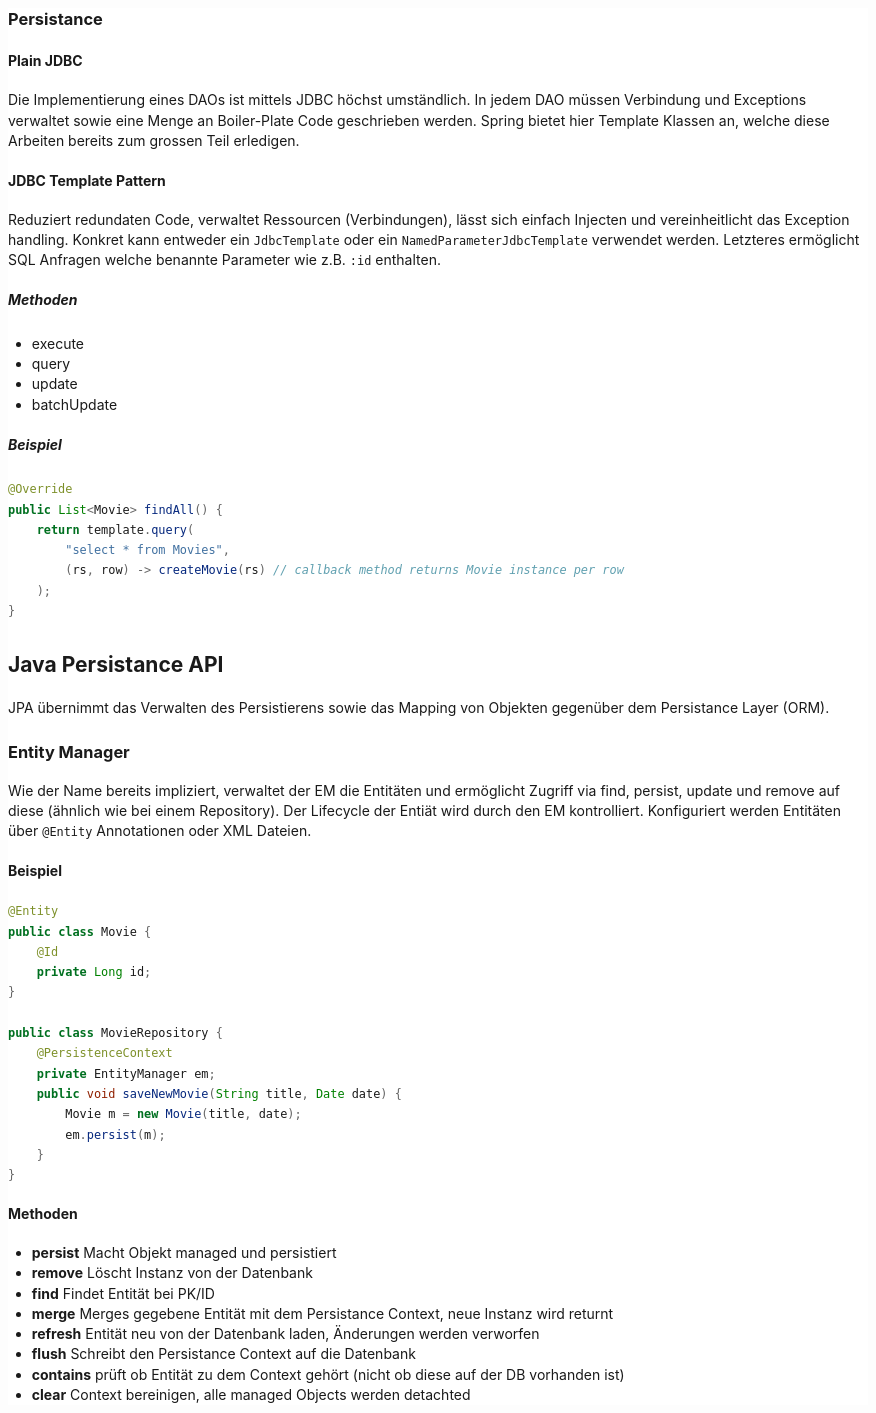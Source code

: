 ### Persistance
#### Plain JDBC
Die Implementierung eines DAOs ist mittels JDBC höchst umständlich. In jedem DAO müssen Verbindung und Exceptions verwaltet sowie eine Menge an Boiler-Plate Code geschrieben werden. Spring bietet hier Template Klassen an, welche diese Arbeiten bereits zum grossen Teil erledigen.
#### JDBC Template Pattern
Reduziert redundaten Code, verwaltet Ressourcen (Verbindungen), lässt sich einfach Injecten und vereinheitlicht das Exception handling. Konkret kann entweder ein ```JdbcTemplate``` oder ein ```NamedParameterJdbcTemplate``` verwendet werden. Letzteres ermöglicht SQL Anfragen welche benannte Parameter wie z.B. ```:id``` enthalten.
##### Methoden
- execute
- query
- update
- batchUpdate

##### Beispiel
```Java
@Override
public List<Movie> findAll() {
	return template.query(
		"select * from Movies",
		(rs, row) -> createMovie(rs) // callback method returns Movie instance per row
	);
}
```

## Java Persistance API
JPA übernimmt das Verwalten des Persistierens sowie das Mapping von Objekten gegenüber dem Persistance Layer (ORM).
### Entity Manager
Wie der Name bereits impliziert, verwaltet der EM die Entitäten und ermöglicht Zugriff via find, persist, update und remove auf diese (ähnlich wie bei einem Repository). Der Lifecycle der Entiät wird durch den EM kontrolliert. Konfiguriert werden Entitäten über ```@Entity``` Annotationen oder XML Dateien.
#### Beispiel
```Java
@Entity
public class Movie {
	@Id
	private Long id;
}

public class MovieRepository {
	@PersistenceContext
	private EntityManager em;
	public void saveNewMovie(String title, Date date) {
		Movie m = new Movie(title, date);
		em.persist(m);
	}
}
```
#### Methoden
- **persist** Macht Objekt managed und persistiert
- **remove** Löscht Instanz von der Datenbank
- **find** Findet Entität bei PK/ID
- **merge** Merges gegebene Entität mit dem Persistance Context, neue Instanz wird returnt
- **refresh** Entität neu von der Datenbank laden, Änderungen werden verworfen
- **flush** Schreibt den Persistance Context auf die Datenbank
- **contains** prüft ob Entität zu dem Context gehört (nicht ob diese auf der DB vorhanden ist)
- **clear** Context bereinigen, alle managed Objects werden detachted